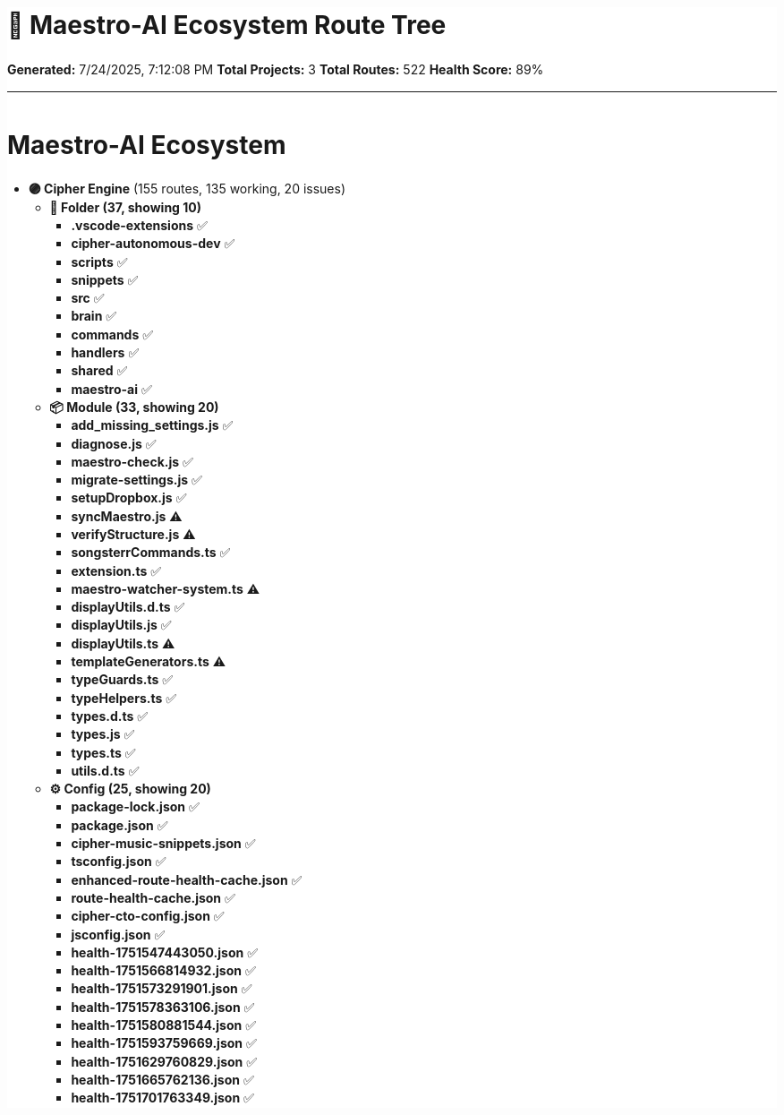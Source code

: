 # 🌳 Maestro-AI Ecosystem Route Tree

**Generated:** 7/24/2025, 7:12:08 PM
**Total Projects:** 3
**Total Routes:** 522
**Health Score:** 89%

---

# **Maestro-AI Ecosystem**
  - **🟣 Cipher Engine** (155 routes, 135 working, 20 issues)
    - **📁 Folder (37, showing 10)**
      - **.vscode-extensions** ✅
      - **cipher-autonomous-dev** ✅
      - **scripts** ✅
      - **snippets** ✅
      - **src** ✅
      - **brain** ✅
      - **commands** ✅
      - **handlers** ✅
      - **shared** ✅
      - **maestro-ai** ✅
    - **📦 Module (33, showing 20)**
      - **add_missing_settings.js** ✅
      - **diagnose.js** ✅
      - **maestro-check.js** ✅
      - **migrate-settings.js** ✅
      - **setupDropbox.js** ✅
      - **syncMaestro.js** ⚠️
      - **verifyStructure.js** ⚠️
      - **songsterrCommands.ts** ✅
      - **extension.ts** ✅
      - **maestro-watcher-system.ts** ⚠️
      - **displayUtils.d.ts** ✅
      - **displayUtils.js** ✅
      - **displayUtils.ts** ⚠️
      - **templateGenerators.ts** ⚠️
      - **typeGuards.ts** ✅
      - **typeHelpers.ts** ✅
      - **types.d.ts** ✅
      - **types.js** ✅
      - **types.ts** ✅
      - **utils.d.ts** ✅
    - **⚙️ Config (25, showing 20)**
      - **package-lock.json** ✅
      - **package.json** ✅
      - **cipher-music-snippets.json** ✅
      - **tsconfig.json** ✅
      - **enhanced-route-health-cache.json** ✅
      - **route-health-cache.json** ✅
      - **cipher-cto-config.json** ✅
      - **jsconfig.json** ✅
      - **health-1751547443050.json** ✅
      - **health-1751566814932.json** ✅
      - **health-1751573291901.json** ✅
      - **health-1751578363106.json** ✅
      - **health-1751580881544.json** ✅
      - **health-1751593759669.json** ✅
      - **health-1751629760829.json** ✅
      - **health-1751665762136.json** ✅
      - **health-1751701763349.json** ✅